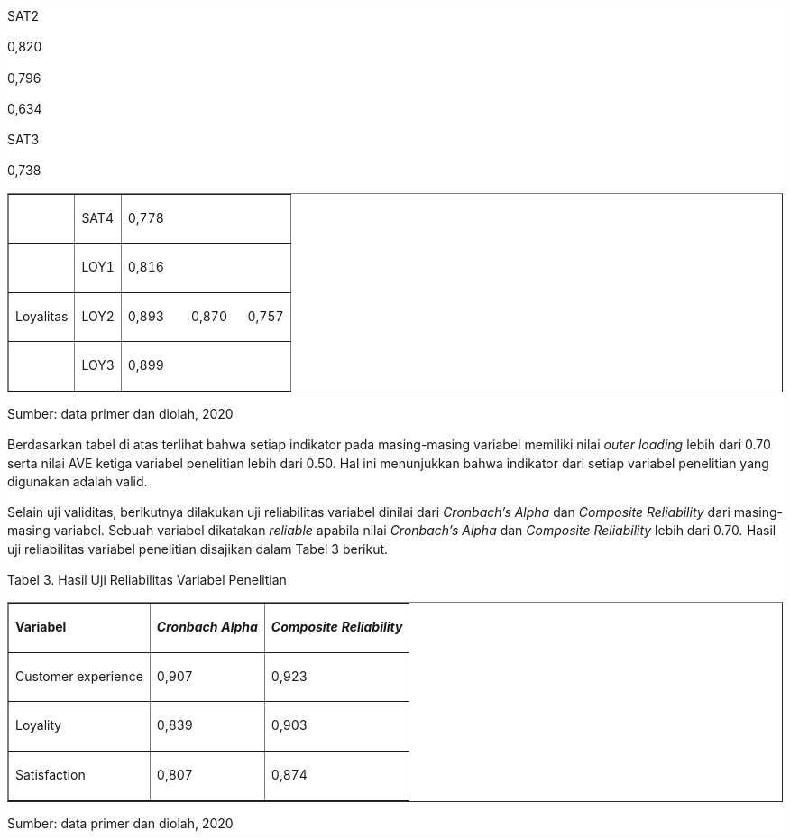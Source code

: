 <p><span class="font4">SAT2</span></p></td><td style="vertical-align:middle;">
<p><span class="font4">0,820</span></p></td><td style="vertical-align:middle;">
<p><span class="font4">0,796</span></p></td><td style="vertical-align:middle;">
<p><span class="font4">0,634</span></p></td></tr>
<tr><td style="vertical-align:top;"></td><td style="vertical-align:middle;">
<p><span class="font4">SAT3</span></p></td><td style="vertical-align:middle;">
<p><span class="font4">0,738</span></p></td><td style="vertical-align:top;"></td><td style="vertical-align:top;"></td></tr>
</table>
<table border="1">
<tr><td style="vertical-align:top;"></td><td style="vertical-align:middle;">
<p><span class="font4">SAT4</span></p></td><td style="vertical-align:middle;">
<p><span class="font4">0,778</span></p></td></tr>
<tr><td style="vertical-align:top;"></td><td style="vertical-align:middle;">
<p><span class="font4">LOY1</span></p></td><td style="vertical-align:middle;">
<p><span class="font4">0,816</span></p></td></tr>
<tr><td style="vertical-align:middle;">
<p><span class="font4">Loyalitas</span></p></td><td style="vertical-align:middle;">
<p><span class="font4">LOY2</span></p></td><td style="vertical-align:middle;">
<p><span class="font4">0,893 &nbsp;&nbsp;&nbsp;&nbsp;&nbsp;&nbsp;&nbsp;0,870 &nbsp;&nbsp;&nbsp;&nbsp;&nbsp;0,757</span></p></td></tr>
<tr><td style="vertical-align:top;"></td><td style="vertical-align:middle;">
<p><span class="font4">LOY3</span></p></td><td style="vertical-align:middle;">
<p><span class="font4">0,899</span></p></td></tr>
</table>
<p><span class="font5">Sumber: data primer dan diolah, 2020</span></p>
<p><span class="font5">Berdasarkan tabel di atas terlihat bahwa setiap indikator pada masing-masing variabel memiliki nilai </span><span class="font5" style="font-style:italic;">outer loading</span><span class="font5"> lebih dari 0.70 serta nilai AVE ketiga variabel penelitian lebih dari 0.50. Hal ini menunjukkan bahwa indikator dari setiap variabel penelitian yang digunakan adalah valid.</span></p>
<p><span class="font5">Selain uji validitas, berikutnya dilakukan uji reliabilitas variabel dinilai dari </span><span class="font5" style="font-style:italic;">Cronbach’s Alpha</span><span class="font5"> dan </span><span class="font5" style="font-style:italic;">Composite Reliability</span><span class="font5"> dari masing-masing variabel</span><span class="font5" style="font-style:italic;">.</span><span class="font5"> Sebuah variabel dikatakan </span><span class="font5" style="font-style:italic;">reliable</span><span class="font5"> apabila nilai </span><span class="font5" style="font-style:italic;">Cronbach’s Alpha</span><span class="font5"> dan </span><span class="font5" style="font-style:italic;">Composite Reliability</span><span class="font5"> lebih dari 0.70</span><span class="font5" style="font-style:italic;">.</span><span class="font5"> Hasil uji reliabilitas variabel penelitian disajikan dalam Tabel 3 berikut.</span></p>
<p><span class="font5">Tabel 3. Hasil Uji Reliabilitas Variabel Penelitian</span></p>
<table border="1">
<tr><td style="vertical-align:top;">
<p><span class="font4" style="font-weight:bold;">Variabel</span></p></td><td style="vertical-align:top;">
<p><span class="font4" style="font-weight:bold;font-style:italic;">Cronbach Alpha</span></p></td><td style="vertical-align:top;">
<p><span class="font4" style="font-weight:bold;font-style:italic;">Composite Reliability</span></p></td></tr>
<tr><td style="vertical-align:top;">
<p><span class="font4">Customer experience</span></p></td><td style="vertical-align:top;">
<p><span class="font4">0,907</span></p></td><td style="vertical-align:top;">
<p><span class="font4">0,923</span></p></td></tr>
<tr><td style="vertical-align:middle;">
<p><span class="font4">Loyality</span></p></td><td style="vertical-align:middle;">
<p><span class="font4">0,839</span></p></td><td style="vertical-align:middle;">
<p><span class="font4">0,903</span></p></td></tr>
<tr><td style="vertical-align:top;">
<p><span class="font4">Satisfaction</span></p></td><td style="vertical-align:top;">
<p><span class="font4">0,807</span></p></td><td style="vertical-align:top;">
<p><span class="font4">0,874</span></p></td></tr>
</table>
<p><span class="font5">Sumber: data primer dan diolah, 2020</span></p>